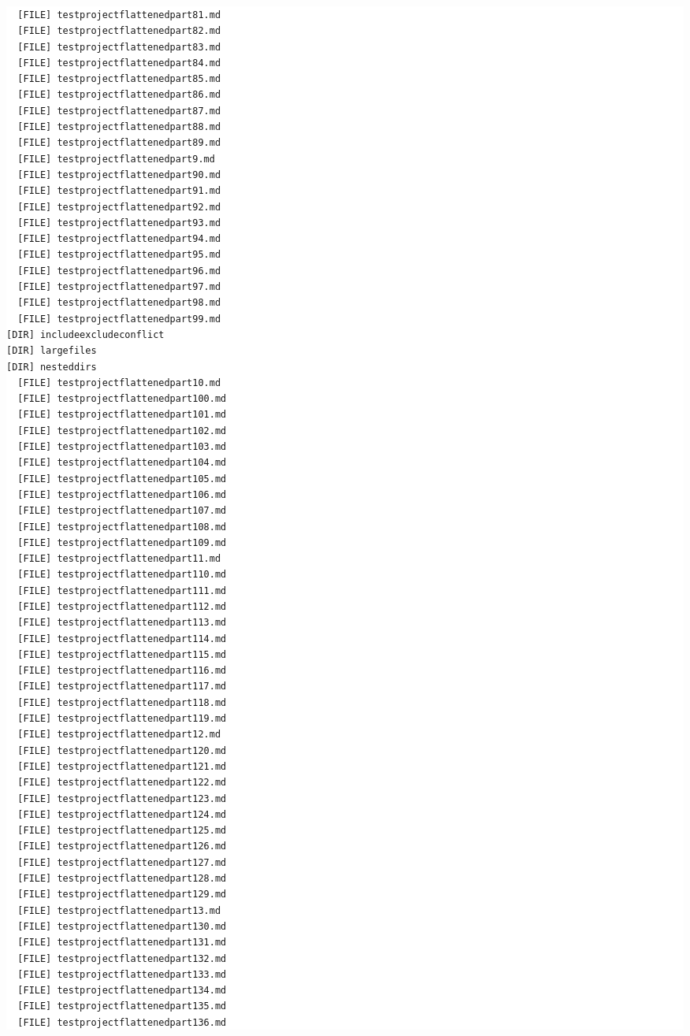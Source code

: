       [FILE] testprojectflattenedpart81.md
      [FILE] testprojectflattenedpart82.md
      [FILE] testprojectflattenedpart83.md
      [FILE] testprojectflattenedpart84.md
      [FILE] testprojectflattenedpart85.md
      [FILE] testprojectflattenedpart86.md
      [FILE] testprojectflattenedpart87.md
      [FILE] testprojectflattenedpart88.md
      [FILE] testprojectflattenedpart89.md
      [FILE] testprojectflattenedpart9.md
      [FILE] testprojectflattenedpart90.md
      [FILE] testprojectflattenedpart91.md
      [FILE] testprojectflattenedpart92.md
      [FILE] testprojectflattenedpart93.md
      [FILE] testprojectflattenedpart94.md
      [FILE] testprojectflattenedpart95.md
      [FILE] testprojectflattenedpart96.md
      [FILE] testprojectflattenedpart97.md
      [FILE] testprojectflattenedpart98.md
      [FILE] testprojectflattenedpart99.md
    [DIR] includeexcludeconflict
    [DIR] largefiles
    [DIR] nesteddirs
      [FILE] testprojectflattenedpart10.md
      [FILE] testprojectflattenedpart100.md
      [FILE] testprojectflattenedpart101.md
      [FILE] testprojectflattenedpart102.md
      [FILE] testprojectflattenedpart103.md
      [FILE] testprojectflattenedpart104.md
      [FILE] testprojectflattenedpart105.md
      [FILE] testprojectflattenedpart106.md
      [FILE] testprojectflattenedpart107.md
      [FILE] testprojectflattenedpart108.md
      [FILE] testprojectflattenedpart109.md
      [FILE] testprojectflattenedpart11.md
      [FILE] testprojectflattenedpart110.md
      [FILE] testprojectflattenedpart111.md
      [FILE] testprojectflattenedpart112.md
      [FILE] testprojectflattenedpart113.md
      [FILE] testprojectflattenedpart114.md
      [FILE] testprojectflattenedpart115.md
      [FILE] testprojectflattenedpart116.md
      [FILE] testprojectflattenedpart117.md
      [FILE] testprojectflattenedpart118.md
      [FILE] testprojectflattenedpart119.md
      [FILE] testprojectflattenedpart12.md
      [FILE] testprojectflattenedpart120.md
      [FILE] testprojectflattenedpart121.md
      [FILE] testprojectflattenedpart122.md
      [FILE] testprojectflattenedpart123.md
      [FILE] testprojectflattenedpart124.md
      [FILE] testprojectflattenedpart125.md
      [FILE] testprojectflattenedpart126.md
      [FILE] testprojectflattenedpart127.md
      [FILE] testprojectflattenedpart128.md
      [FILE] testprojectflattenedpart129.md
      [FILE] testprojectflattenedpart13.md
      [FILE] testprojectflattenedpart130.md
      [FILE] testprojectflattenedpart131.md
      [FILE] testprojectflattenedpart132.md
      [FILE] testprojectflattenedpart133.md
      [FILE] testprojectflattenedpart134.md
      [FILE] testprojectflattenedpart135.md
      [FILE] testprojectflattenedpart136.md